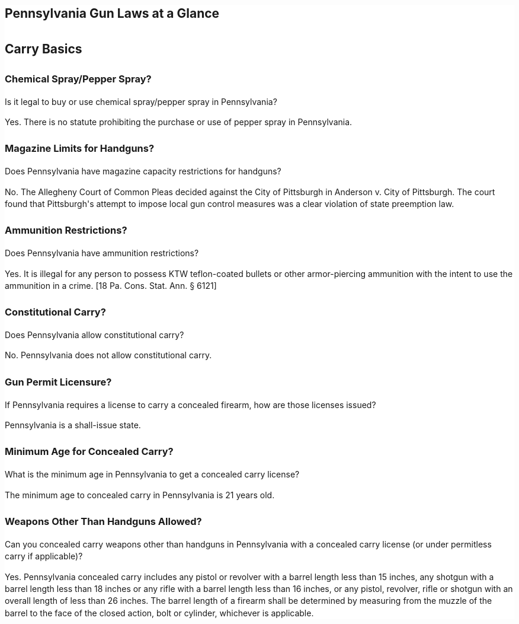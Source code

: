 ## Pennsylvania Gun Laws at a Glance

## Carry Basics

### Chemical Spray/Pepper Spray?

Is it legal to buy or use chemical spray/pepper spray in Pennsylvania?

Yes. There is no statute prohibiting the purchase or use of pepper spray in Pennsylvania.

### Magazine Limits for Handguns?

Does Pennsylvania have magazine capacity restrictions for handguns?

No. The Allegheny Court of Common Pleas decided against the City of Pittsburgh in Anderson v. City of Pittsburgh. The court found that Pittsburgh's attempt to impose local gun control measures was a clear violation of state preemption law.

### Ammunition Restrictions?

Does Pennsylvania have ammunition restrictions?

Yes. It is illegal for any person to possess KTW teflon-coated bullets or other armor-piercing ammunition with the intent to use the ammunition in a crime. \[18 Pa. Cons. Stat. Ann. § 6121\]

### Constitutional Carry?

Does Pennsylvania allow constitutional carry?

No. Pennsylvania does not allow constitutional carry.

### Gun Permit Licensure?

If Pennsylvania requires a license to carry a concealed firearm, how are those licenses issued?

Pennsylvania is a shall-issue state.

### Minimum Age for Concealed Carry?

What is the minimum age in Pennsylvania to get a concealed carry license?

The minimum age to concealed carry in Pennsylvania is 21 years old.

### Weapons Other Than Handguns Allowed?

Can you concealed carry weapons other than handguns in Pennsylvania with a concealed carry license (or under permitless carry if applicable)?

Yes. Pennsylvania concealed carry includes any pistol or revolver with a barrel length less than 15 inches, any shotgun with a barrel length less than 18 inches or any rifle with a barrel length less than 16 inches, or any pistol, revolver, rifle or shotgun with an overall length of less than 26 inches. The barrel length of a firearm shall be determined by measuring from the muzzle of the barrel to the face of the closed action, bolt or cylinder, whichever is applicable.
